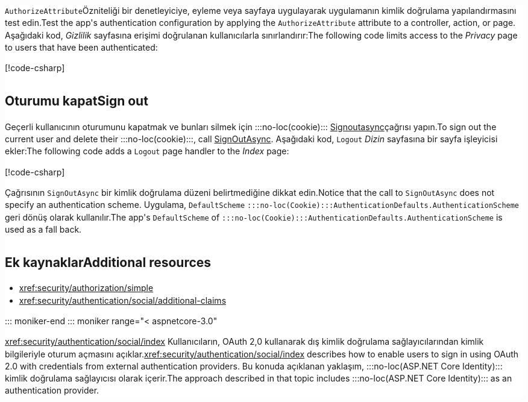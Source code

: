 <span data-ttu-id="1a31f-129">`AuthorizeAttribute`Özniteliği bir denetleyiciye, eyleme veya sayfaya uygulayarak uygulamanın kimlik doğrulama yapılandırmasını test edin.</span><span class="sxs-lookup"><span data-stu-id="1a31f-129">Test the app's authentication configuration by applying the `AuthorizeAttribute` attribute to a controller, action, or page.</span></span> <span data-ttu-id="1a31f-130">Aşağıdaki kod, *Gizlilik* sayfasına erişimi doğrulanan kullanıcılarla sınırlandırır:</span><span class="sxs-lookup"><span data-stu-id="1a31f-130">The following code limits access to the *Privacy* page to users that have been authenticated:</span></span>

[!code-csharp[](social-without-identity/samples_snapshot/3.x/Pages/Privacy.cshtml.cs?name=snippet&highlight=1)]

## <a name="sign-out"></a><span data-ttu-id="1a31f-131">Oturumu kapat</span><span class="sxs-lookup"><span data-stu-id="1a31f-131">Sign out</span></span>

<span data-ttu-id="1a31f-132">Geçerli kullanıcının oturumunu kapatmak ve bunları silmek için :::no-loc(cookie)::: [Signoutasync](xref:Microsoft.AspNetCore.Authentication.AuthenticationHttpContextExtensions.SignOutAsync*)çağrısı yapın.</span><span class="sxs-lookup"><span data-stu-id="1a31f-132">To sign out the current user and delete their :::no-loc(cookie):::, call [SignOutAsync](xref:Microsoft.AspNetCore.Authentication.AuthenticationHttpContextExtensions.SignOutAsync*).</span></span> <span data-ttu-id="1a31f-133">Aşağıdaki kod, `Logout` *Dizin* sayfasına bir sayfa işleyicisi ekler:</span><span class="sxs-lookup"><span data-stu-id="1a31f-133">The following code adds a `Logout` page handler to the *Index* page:</span></span>

[!code-csharp[](social-without-identity/samples_snapshot/3.x/Pages/Index.cshtml.cs?name=snippet&highlight=3-7)]

<span data-ttu-id="1a31f-134">Çağrısının `SignOutAsync` bir kimlik doğrulama düzeni belirtmediğine dikkat edin.</span><span class="sxs-lookup"><span data-stu-id="1a31f-134">Notice that the call to `SignOutAsync` does not specify an authentication scheme.</span></span> <span data-ttu-id="1a31f-135">Uygulama, `DefaultScheme` `:::no-loc(Cookie):::AuthenticationDefaults.AuthenticationScheme` geri dönüş olarak kullanılır.</span><span class="sxs-lookup"><span data-stu-id="1a31f-135">The app's `DefaultScheme` of `:::no-loc(Cookie):::AuthenticationDefaults.AuthenticationScheme` is used as a fall back.</span></span>

## <a name="additional-resources"></a><span data-ttu-id="1a31f-136">Ek kaynaklar</span><span class="sxs-lookup"><span data-stu-id="1a31f-136">Additional resources</span></span>

* <xref:security/authorization/simple>
* <xref:security/authentication/social/additional-claims>

::: moniker-end
::: moniker range="< aspnetcore-3.0"

<span data-ttu-id="1a31f-137"><xref:security/authentication/social/index> Kullanıcıların, OAuth 2,0 kullanarak dış kimlik doğrulama sağlayıcılarından kimlik bilgileriyle oturum açmasını açıklar.</span><span class="sxs-lookup"><span data-stu-id="1a31f-137"><xref:security/authentication/social/index> describes how to enable users to sign in using OAuth 2.0 with credentials from external authentication providers.</span></span> <span data-ttu-id="1a31f-138">Bu konuda açıklanan yaklaşım, :::no-loc(ASP.NET Core Identity)::: kimlik doğrulama sağlayıcısı olarak içerir.</span><span class="sxs-lookup"><span data-stu-id="1a31f-138">The approach described in that topic includes :::no-loc(ASP.NET Core Identity)::: as an authentication provider.</span></span>
